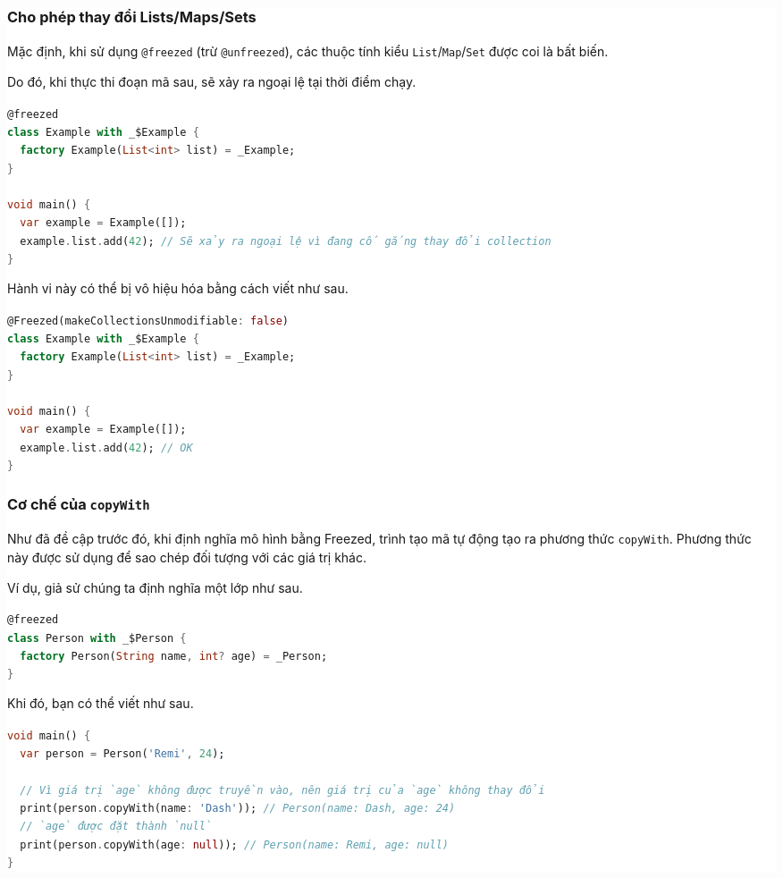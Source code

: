 ### Cho phép thay đổi Lists/Maps/Sets

Mặc định, khi sử dụng `@freezed` (trừ `@unfreezed`), các thuộc tính kiểu `List`/`Map`/`Set` được coi là bất biến.

Do đó, khi thực thi đoạn mã sau, sẽ xảy ra ngoại lệ tại thời điểm chạy.

```dart
@freezed
class Example with _$Example {
  factory Example(List<int> list) = _Example;
}

void main() {
  var example = Example([]);
  example.list.add(42); // Sẽ xảy ra ngoại lệ vì đang cố gắng thay đổi collection
}
```

Hành vi này có thể bị vô hiệu hóa bằng cách viết như sau.

```dart
@Freezed(makeCollectionsUnmodifiable: false)
class Example with _$Example {
  factory Example(List<int> list) = _Example;
}

void main() {
  var example = Example([]);
  example.list.add(42); // OK
}
```

### Cơ chế của `copyWith`

Như đã đề cập trước đó, khi định nghĩa mô hình bằng Freezed, trình tạo mã tự động tạo ra phương thức `copyWith`.
Phương thức này được sử dụng để sao chép đối tượng với các giá trị khác.

Ví dụ, giả sử chúng ta định nghĩa một lớp như sau.

```dart
@freezed
class Person with _$Person {
  factory Person(String name, int? age) = _Person;
}
```

Khi đó, bạn có thể viết như sau.

```dart
void main() {
  var person = Person('Remi', 24);

  // Vì giá trị `age` không được truyền vào, nên giá trị của `age` không thay đổi
  print(person.copyWith(name: 'Dash')); // Person(name: Dash, age: 24)
  // `age` được đặt thành `null`
  print(person.copyWith(age: null)); // Person(name: Remi, age: null)
}
```
